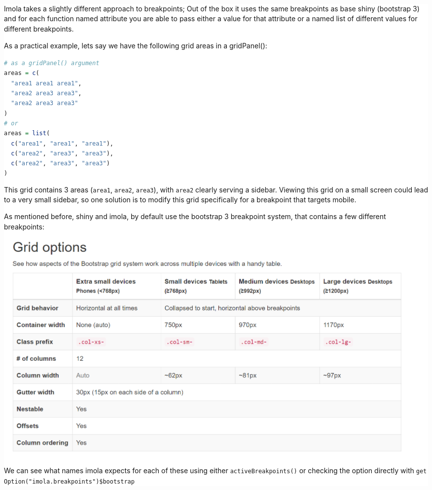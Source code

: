 Imola takes a slightly different approach to breakpoints; Out of the box it uses the same breakpoints as base shiny (bootstrap 3) and for each function named attribute you are able to pass either a value for that attribute or a named list of different values for different breakpoints.

As a practical example, lets say we have the following grid areas in a gridPanel():

```R
# as a gridPanel() argument
areas = c(
  "area1 area1 area1",
  "area2 area3 area3",
  "area2 area3 area3"
)
# or
areas = list(
  c("area1", "area1", "area1"),
  c("area2", "area3", "area3"),
  c("area2", "area3", "area3")
)
```
This grid contains 3 areas (`area1`, `area2`, `area3`), with `area2` clearly serving a sidebar. Viewing this grid on a small screen could lead to a very small sidebar, so one solution is to modify this grid specifically for a breakpoint that targets mobile.

As mentioned before, shiny and imola, by default use the bootstrap 3 breakpoint system, that contains a few different breakpoints:

![Screenshot](man/figures/bootstrap3-breakpoints.png)

We can see what names imola expects for each of these using either `activeBreakpoints()` or checking the option directly with `getOption("imola.breakpoints")$bootstrap`
